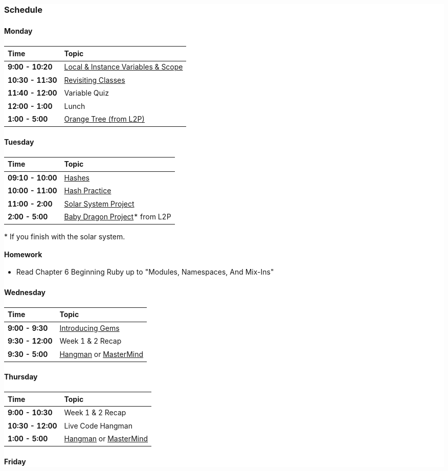 ### Schedule

#### Monday

| Time              | Topic                                       |
|:------------------|:--------------------------------------------|
| **9:00 - 10:20**  | [Local & Instance Variables & Scope](topic_resources/variables_and_scope.md)              |
| **10:30 - 11:30** | [Revisiting Classes](topic_resources/revisiting_classes.md) |
| **11:40 - 12:00** | Variable Quiz |
| **12:00 - 1:00**  | Lunch |
| **1:00 - 5:00**   | [Orange Tree (from L2P)](topic_resources/orange_tree.md) |

#### Tuesday

| Time              | Topic                                      |
|:------------------|:-------------------------------------------|
| **09:10 - 10:00** | [Hashes](topic_resources/hash.md) |
| **10:00 - 11:00** | [Hash Practice](topic_resources/hash-practice.md) |
| **11:00 - 2:00**  | [Solar System Project](topic_resources/solar-system.md) |
| **2:00 - 5:00**   | [Baby Dragon Project](topic_resources/baby_dragon.md)* from L2P |

\* If you finish with the solar system.

**Homework**

+ Read Chapter 6 Beginning Ruby up to "Modules, Namespaces, And Mix-Ins"

#### Wednesday

| Time              | Topic                    |
|:------------------|:-------------------------|
| **9:00 - 9:30**   | [Introducing Gems](topic_resources/introducing-gems.md)              |
| **9:30 - 12:00**  | Week 1 & 2 Recap|
| **9:30 - 5:00**   | [Hangman](topic_resources/hangman.md) or [MasterMind](topic_resources/mastermind.md)|

#### Thursday
| Time              | Topic              |
|:------------------|:-------------------|
| **9:00 - 10:30**  | Week 1 & 2 Recap|
| **10:30 - 12:00** | Live Code Hangman |
| **1:00 - 5:00**   | [Hangman](topic_resources/hangman.md) or [MasterMind](topic_resources/mastermind.md)|

#### Friday
